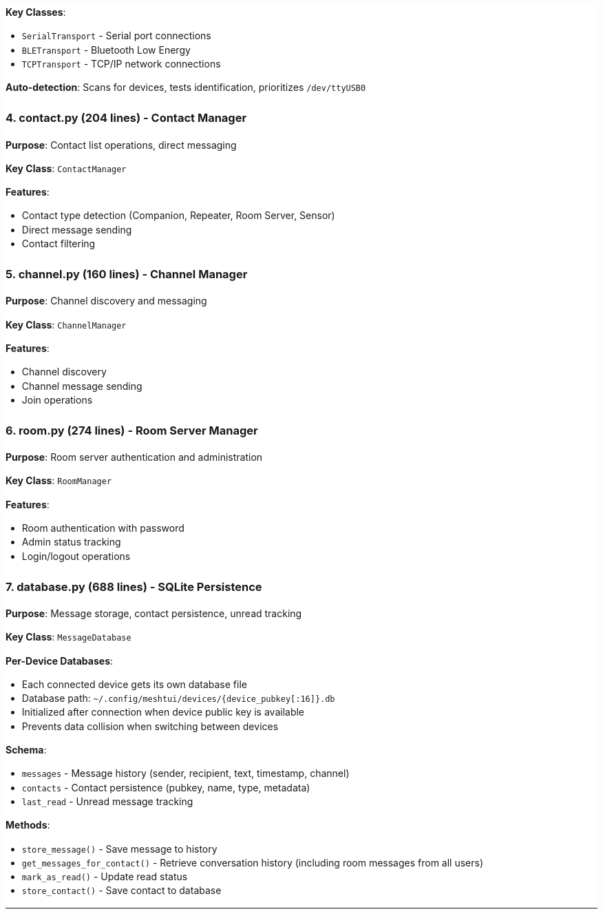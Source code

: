 **Key Classes**:
- `SerialTransport` - Serial port connections
- `BLETransport` - Bluetooth Low Energy
- `TCPTransport` - TCP/IP network connections

**Auto-detection**: Scans for devices, tests identification, prioritizes `/dev/ttyUSB0`

### 4. contact.py (204 lines) - Contact Manager
**Purpose**: Contact list operations, direct messaging

**Key Class**: `ContactManager`

**Features**:
- Contact type detection (Companion, Repeater, Room Server, Sensor)
- Direct message sending
- Contact filtering

### 5. channel.py (160 lines) - Channel Manager
**Purpose**: Channel discovery and messaging

**Key Class**: `ChannelManager`

**Features**:
- Channel discovery
- Channel message sending
- Join operations

### 6. room.py (274 lines) - Room Server Manager
**Purpose**: Room server authentication and administration

**Key Class**: `RoomManager`

**Features**:
- Room authentication with password
- Admin status tracking
- Login/logout operations

### 7. database.py (688 lines) - SQLite Persistence
**Purpose**: Message storage, contact persistence, unread tracking

**Key Class**: `MessageDatabase`

**Per-Device Databases**:
- Each connected device gets its own database file
- Database path: `~/.config/meshtui/devices/{device_pubkey[:16]}.db`
- Initialized after connection when device public key is available
- Prevents data collision when switching between devices

**Schema**:
- `messages` - Message history (sender, recipient, text, timestamp, channel)
- `contacts` - Contact persistence (pubkey, name, type, metadata)
- `last_read` - Unread message tracking

**Methods**:
- `store_message()` - Save message to history
- `get_messages_for_contact()` - Retrieve conversation history (including room messages from all users)
- `mark_as_read()` - Update read status
- `store_contact()` - Save contact to database

---